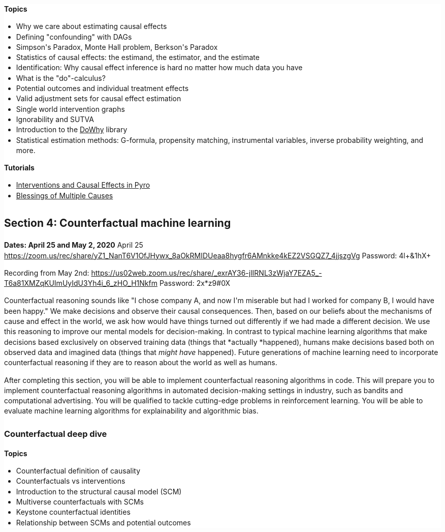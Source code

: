 **Topics**

* Why we care about estimating causal effects
* Defining "confounding" with DAGs
* Simpson's Paradox, Monte Hall problem, Berkson's Paradox
* Statistics of causal effects: the estimand, the estimator, and the estimate
* Identification: Why causal effect inference is hard no matter how much data you have
* What is the "do"-calculus?
* Potential outcomes and individual treatment effects
* Valid adjustment sets for causal effect estimation
* Single world intervention graphs
* Ignorability and SUTVA
* Introduction to the [DoWhy](https://www.microsoft.com/en-us/research/blog/dowhy-a-library-for-causal-inference/) library
* Statistical estimation methods: G-formula, propensity matching, instrumental variables, inverse probability weighting, and more.  

**Tutorials**

* [Interventions and Causal Effects in Pyro](https://github.com/robertness/causalML/blob/master/tutorials/intervention/interventions_and_causal_effects_in_pyro.ipynb)
* [Blessings of Multiple Causes](https://github.com/robertness/causalML/tree/master/box_office)

## Section 4: Counterfactual machine learning

**Dates: April 25 and May 2, 2020**
April 25 https://zoom.us/rec/share/yZ1_NanT6V1OfJHywx_8aOkRMIDUeaa8hygfr6AMnkke4kEZ2VSGQZ7_4jjszgVg Password: 4l+&1hX+

Recording from May 2nd:
https://us02web.zoom.us/rec/share/_exrAY36-jlIRNL3zWjaY7EZA5_-T6a81XMZqKUImUyIdU3Yh4i_6_zHO_H1Nkfm Password: 2x*z9#0X

Counterfactual reasoning sounds like "I chose company A, and now I'm miserable but had I worked for company B, I would have been happy."  We make decisions and observe their causal consequences.  Then, based on our beliefs about the mechanisms of cause and effect in the world, we ask how would have things turned out differently if we had made a different decision.  We use this reasoning to improve our mental models for decision-making.  In contrast to typical machine learning algorithms that make decisions based exclusively on observed training data (things that *actually *happened), humans make decisions based both on observed data and imagined data (things that *might have* happened).  Future generations of machine learning need to incorporate counterfactual reasoning if they are to reason about the world as well as humans.

After completing this section, you will be able to implement counterfactual reasoning algorithms in code.  This will prepare you to implement counterfactual reasoning algorithms in automated decision-making settings in industry, such as bandits and computational advertising. You will be qualified to tackle cutting-edge problems in reinforcement learning.  You will be able to evaluate machine learning algorithms for explainability and algorithmic bias.

### Counterfactual deep dive

**Topics**

* Counterfactual definition of causality
* Counterfactuals vs interventions
* Introduction to the structural causal model (SCM)
* Multiverse counterfactuals with SCMs
* Keystone counterfactual identities
* Relationship between SCMs and potential outcomes 
